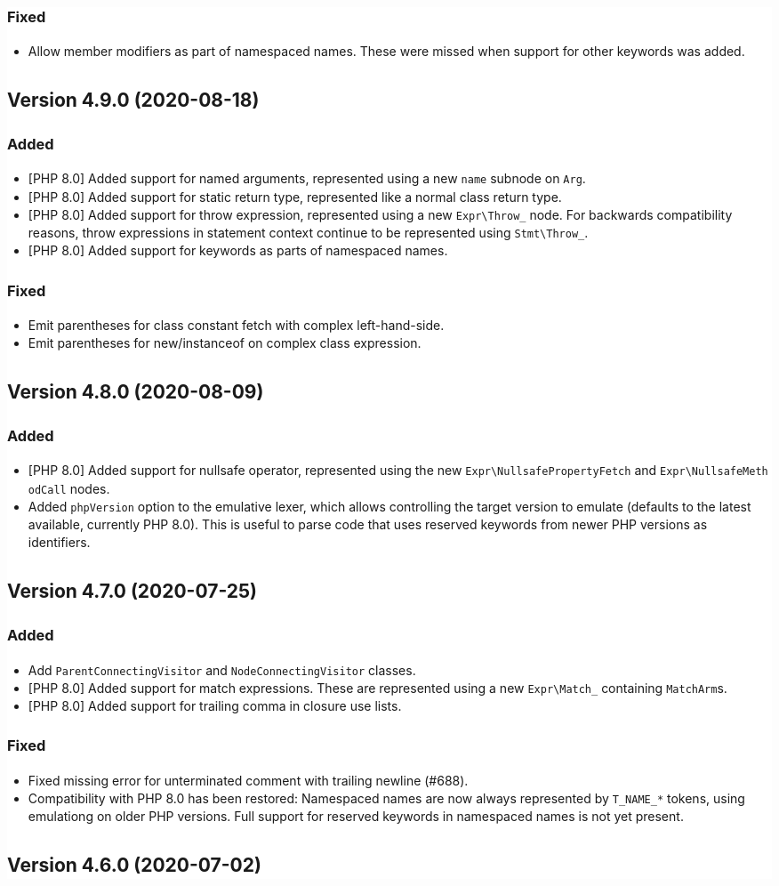 ### Fixed

* Allow member modifiers as part of namespaced names. These were missed when support for other
  keywords was added.

Version 4.9.0 (2020-08-18)
--------------------------

### Added

* [PHP 8.0] Added support for named arguments, represented using a new `name` subnode on `Arg`.
* [PHP 8.0] Added support for static return type, represented like a normal class return type.
* [PHP 8.0] Added support for throw expression, represented using a new `Expr\Throw_` node. For
  backwards compatibility reasons, throw expressions in statement context continue to be
  represented using `Stmt\Throw_`.
* [PHP 8.0] Added support for keywords as parts of namespaced names.

### Fixed

* Emit parentheses for class constant fetch with complex left-hand-side.
* Emit parentheses for new/instanceof on complex class expression.

Version 4.8.0 (2020-08-09)
--------------------------

### Added

* [PHP 8.0] Added support for nullsafe operator, represented using the new
  `Expr\NullsafePropertyFetch` and `Expr\NullsafeMethodCall` nodes.
* Added `phpVersion` option to the emulative lexer, which allows controlling the target version to
  emulate (defaults to the latest available, currently PHP 8.0). This is useful to parse code that
  uses reserved keywords from newer PHP versions as identifiers.

Version 4.7.0 (2020-07-25)
--------------------------

### Added

* Add `ParentConnectingVisitor` and `NodeConnectingVisitor` classes.
* [PHP 8.0] Added support for match expressions. These are represented using a new `Expr\Match_`
  containing `MatchArm`s.
* [PHP 8.0] Added support for trailing comma in closure use lists.

### Fixed

* Fixed missing error for unterminated comment with trailing newline (#688).
* Compatibility with PHP 8.0 has been restored: Namespaced names are now always represented by
  `T_NAME_*` tokens, using emulationg on older PHP versions. Full support for reserved keywords
  in namespaced names is not yet present.

Version 4.6.0 (2020-07-02)
--------------------------

